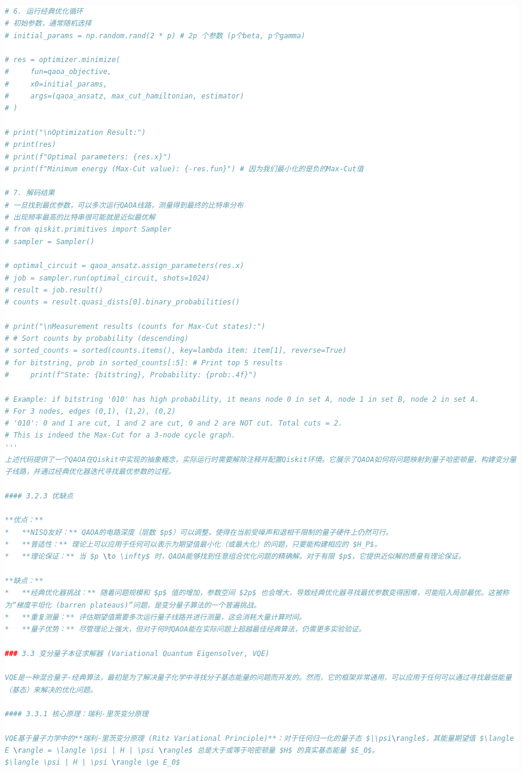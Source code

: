 ```python
# 6. 运行经典优化循环
# 初始参数，通常随机选择
# initial_params = np.random.rand(2 * p) # 2p 个参数 (p个beta, p个gamma)

# res = optimizer.minimize(
#     fun=qaoa_objective,
#     x0=initial_params,
#     args=(qaoa_ansatz, max_cut_hamiltonian, estimator)
# )

# print("\nOptimization Result:")
# print(res)
# print(f"Optimal parameters: {res.x}")
# print(f"Minimum energy (Max-Cut value): {-res.fun}") # 因为我们最小化的是负的Max-Cut值

# 7. 解码结果
# 一旦找到最优参数，可以多次运行QAOA线路，测量得到最终的比特串分布
# 出现频率最高的比特串很可能就是近似最优解
# from qiskit.primitives import Sampler
# sampler = Sampler()

# optimal_circuit = qaoa_ansatz.assign_parameters(res.x)
# job = sampler.run(optimal_circuit, shots=1024)
# result = job.result()
# counts = result.quasi_dists[0].binary_probabilities()

# print("\nMeasurement results (counts for Max-Cut states):")
# # Sort counts by probability (descending)
# sorted_counts = sorted(counts.items(), key=lambda item: item[1], reverse=True)
# for bitstring, prob in sorted_counts[:5]: # Print top 5 results
#     print(f"State: {bitstring}, Probability: {prob:.4f}")

# Example: if bitstring '010' has high probability, it means node 0 in set A, node 1 in set B, node 2 in set A.
# For 3 nodes, edges (0,1), (1,2), (0,2)
# '010': 0 and 1 are cut, 1 and 2 are cut, 0 and 2 are NOT cut. Total cuts = 2.
# This is indeed the Max-Cut for a 3-node cycle graph.
'''
上述代码提供了一个QAOA在Qiskit中实现的抽象概念，实际运行时需要解除注释并配置Qiskit环境。它展示了QAOA如何将问题映射到量子哈密顿量，构建变分量子线路，并通过经典优化器迭代寻找最优参数的过程。

#### 3.2.3 优缺点

**优点：**
*   **NISQ友好：** QAOA的电路深度（层数 $p$）可以调整，使得在当前受噪声和退相干限制的量子硬件上仍然可行。
*   **普适性：** 理论上可以应用于任何可以表示为期望值最小化（或最大化）的问题，只要能构建相应的 $H_P$。
*   **理论保证：** 当 $p \to \infty$ 时，QAOA能够找到任意组合优化问题的精确解。对于有限 $p$，它提供近似解的质量有理论保证。

**缺点：**
*   **经典优化器挑战：** 随着问题规模和 $p$ 值的增加，参数空间 $2p$ 也会增大，导致经典优化器寻找最优参数变得困难，可能陷入局部最优。这被称为“梯度平坦化 (barren plateaus)”问题，是变分量子算法的一个普遍挑战。
*   **重复测量：** 评估期望值需要多次运行量子线路并进行测量，这会消耗大量计算时间。
*   **量子优势：** 尽管理论上强大，但对于何时QAOA能在实际问题上超越最佳经典算法，仍需更多实验验证。

### 3.3 变分量子本征求解器 (Variational Quantum Eigensolver, VQE)

VQE是一种混合量子-经典算法，最初是为了解决量子化学中寻找分子基态能量的问题而开发的。然而，它的框架非常通用，可以应用于任何可以通过寻找最低能量（基态）来解决的优化问题。

#### 3.3.1 核心原理：瑞利-里茨变分原理

VQE基于量子力学中的**瑞利-里茨变分原理 (Ritz Variational Principle)**：对于任何归一化的量子态 $|\psi\rangle$，其能量期望值 $\langle E \rangle = \langle \psi | H | \psi \rangle$ 总是大于或等于哈密顿量 $H$ 的真实基态能量 $E_0$。
$\langle \psi | H | \psi \rangle \ge E_0$
```